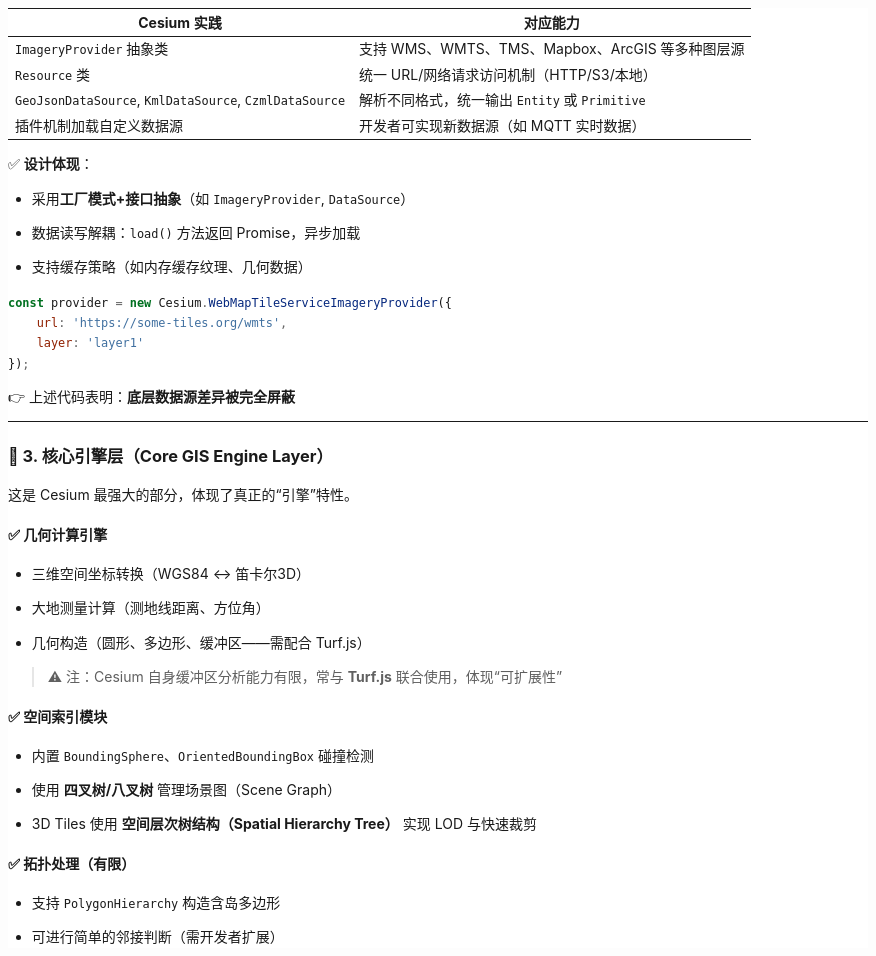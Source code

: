 | Cesium 实践 | 对应能力 |
| --- | --- |
| `ImageryProvider` 抽象类 | 支持 WMS、WMTS、TMS、Mapbox、ArcGIS 等多种图层源 |
| `Resource` 类 | 统一 URL/网络请求访问机制（HTTP/S3/本地） |
| `GeoJsonDataSource`, `KmlDataSource`, `CzmlDataSource` | 解析不同格式，统一输出 `Entity` 或 `Primitive` |
| 插件机制加载自定义数据源 | 开发者可实现新数据源（如 MQTT 实时数据） |

✅ **设计体现**：

-   采用**工厂模式+接口抽象**（如 `ImageryProvider`, `DataSource`）
    
-   数据读写解耦：`load()` 方法返回 Promise，异步加载
    
-   支持缓存策略（如内存缓存纹理、几何数据）
    

```js
const provider = new Cesium.WebMapTileServiceImageryProvider({
    url: 'https://some-tiles.org/wmts',
    layer: 'layer1'
});
```

👉 上述代码表明：**底层数据源差异被完全屏蔽**

---

### 🔹 3. 核心引擎层（Core GIS Engine Layer）

这是 Cesium 最强大的部分，体现了真正的“引擎”特性。

#### ✅ 几何计算引擎

-   三维空间坐标转换（WGS84 ↔ 笛卡尔3D）
    
-   大地测量计算（测地线距离、方位角）
    
-   几何构造（圆形、多边形、缓冲区——需配合 Turf.js）
    

> ⚠️ 注：Cesium 自身缓冲区分析能力有限，常与 **Turf.js** 联合使用，体现“可扩展性”

#### ✅ 空间索引模块

-   内置 `BoundingSphere`、`OrientedBoundingBox` 碰撞检测
    
-   使用 **四叉树/八叉树** 管理场景图（Scene Graph）
    
-   3D Tiles 使用 **空间层次树结构（Spatial Hierarchy Tree）** 实现 LOD 与快速裁剪
    

#### ✅ 拓扑处理（有限）

-   支持 `PolygonHierarchy` 构造含岛多边形
    
-   可进行简单的邻接判断（需开发者扩展）
    
